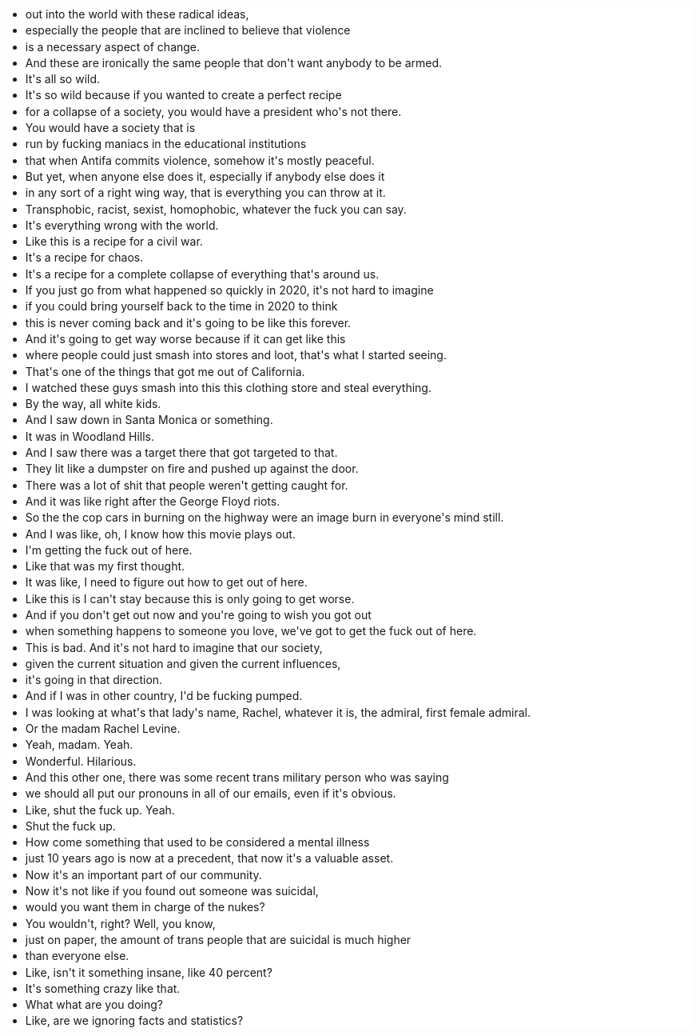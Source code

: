 *  out into the world with these radical ideas,
*  especially the people that are inclined to believe that violence
*  is a necessary aspect of change.
*  And these are ironically the same people that don't want anybody to be armed.
*  It's all so wild.
*  It's so wild because if you wanted to create a perfect recipe
*  for a collapse of a society, you would have a president who's not there.
*  You would have a society that is
*  run by fucking maniacs in the educational institutions
*  that when Antifa commits violence, somehow it's mostly peaceful.
*  But yet, when anyone else does it, especially if anybody else does it
*  in any sort of a right wing way, that is everything you can throw at it.
*  Transphobic, racist, sexist, homophobic, whatever the fuck you can say.
*  It's everything wrong with the world.
*  Like this is a recipe for a civil war.
*  It's a recipe for chaos.
*  It's a recipe for a complete collapse of everything that's around us.
*  If you just go from what happened so quickly in 2020, it's not hard to imagine
*  if you could bring yourself back to the time in 2020 to think
*  this is never coming back and it's going to be like this forever.
*  And it's going to get way worse because if it can get like this
*  where people could just smash into stores and loot, that's what I started seeing.
*  That's one of the things that got me out of California.
*  I watched these guys smash into this this clothing store and steal everything.
*  By the way, all white kids.
*  And I saw down in Santa Monica or something.
*  It was in Woodland Hills.
*  And I saw there was a target there that got targeted to that.
*  They lit like a dumpster on fire and pushed up against the door.
*  There was a lot of shit that people weren't getting caught for.
*  And it was like right after the George Floyd riots.
*  So the the cop cars in burning on the highway were an image burn in everyone's mind still.
*  And I was like, oh, I know how this movie plays out.
*  I'm getting the fuck out of here.
*  Like that was my first thought.
*  It was like, I need to figure out how to get out of here.
*  Like this is I can't stay because this is only going to get worse.
*  And if you don't get out now and you're going to wish you got out
*  when something happens to someone you love, we've got to get the fuck out of here.
*  This is bad. And it's not hard to imagine that our society,
*  given the current situation and given the current influences,
*  it's going in that direction.
*  And if I was in other country, I'd be fucking pumped.
*  I was looking at what's that lady's name, Rachel, whatever it is, the admiral, first female admiral.
*  Or the madam Rachel Levine.
*  Yeah, madam. Yeah.
*  Wonderful. Hilarious.
*  And this other one, there was some recent trans military person who was saying
*  we should all put our pronouns in all of our emails, even if it's obvious.
*  Like, shut the fuck up. Yeah.
*  Shut the fuck up.
*  How come something that used to be considered a mental illness
*  just 10 years ago is now at a precedent, that now it's a valuable asset.
*  Now it's an important part of our community.
*  Now it's not like if you found out someone was suicidal,
*  would you want them in charge of the nukes?
*  You wouldn't, right? Well, you know,
*  just on paper, the amount of trans people that are suicidal is much higher
*  than everyone else.
*  Like, isn't it something insane, like 40 percent?
*  It's something crazy like that.
*  What what are you doing?
*  Like, are we ignoring facts and statistics?